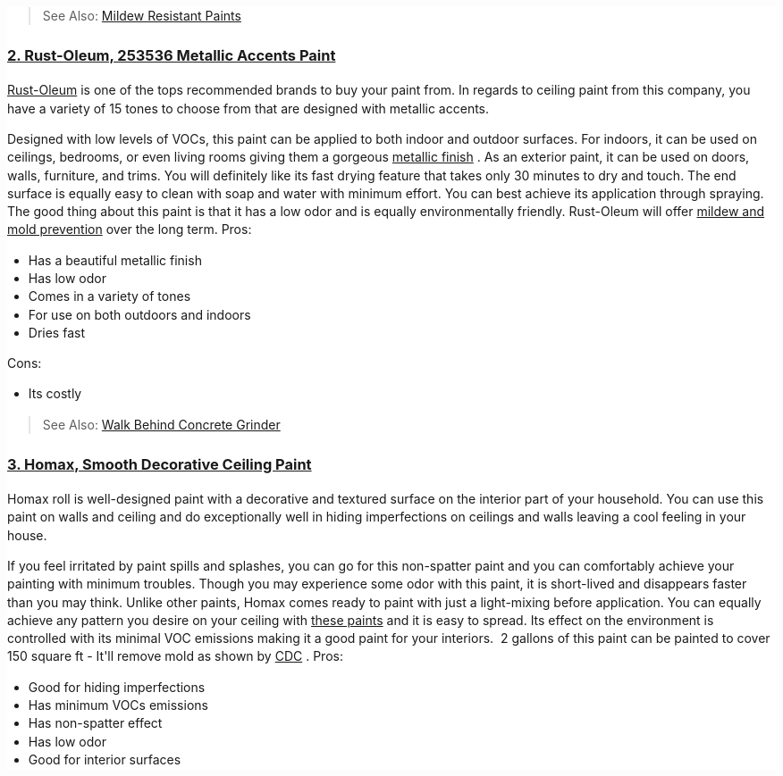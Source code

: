 > See Also:
> [Mildew Resistant Paints](https://pestpolicy.com/mildew-resistant-paints/)
### [2. Rust-Oleum, 253536 Metallic Accents Paint](https://www.amazon.com/dp/B003EELMYM/?tag=p-policy-20)
[Rust-Oleum](https://pestpolicy.com/rustoleum-rust-reformer-review/)
is one of the tops recommended brands to buy your paint from. In regards to ceiling paint from this company, you have a variety of 15 tones to choose from that are designed with metallic accents.

Designed with low levels of VOCs, this paint can be applied to both indoor and outdoor surfaces. For indoors, it can be used on ceilings, bedrooms, or even living rooms giving them a gorgeous
[metallic finish](https://pestpolicy.com/best-spray-paint-for-metal/)
. As an exterior paint, it can be used on doors, walls, furniture, and trims.
You will definitely like its fast drying feature that takes only 30 minutes to dry and touch. The end surface is equally easy to clean with soap and water with minimum effort. You can best achieve its application through spraying.
The good thing about this paint is that it has a low odor and is equally environmentally friendly. Rust-Oleum will offer
[mildew and mold prevention](https://extension2.missouri.edu/gh5928)
over the long term.
Pros:
- Has a beautiful metallic finish
- Has low odor
- Comes in a variety of tones
- For use on both outdoors and indoors
- Dries fast

Cons:
- Its costly

> See Also:
> [Walk Behind Concrete Grinder](https://pestpolicy.com/best-walk-behind-concrete-grinder/)
### [3. Homax, Smooth Decorative Ceiling Paint](https://www.amazon.com/dp/B07FZ6M4RW/?tag=p-policy-20)
Homax roll is well-designed paint with a decorative and textured surface on the interior part of your household. You can use this paint on walls and ceiling and do exceptionally well in hiding imperfections on ceilings and walls leaving a cool feeling in your house.

If you feel irritated by paint spills and splashes, you can go for this non-spatter paint and you can comfortably achieve your painting with minimum troubles. Though you may experience some odor with this paint, it is short-lived and disappears faster than you may think.
Unlike other paints, Homax comes ready to paint with just a light-mixing before application. You can equally achieve any pattern you desire on your ceiling with
[these paints](https://pestpolicy.com/best-paint-for-concrete-walls-in-basement/)
and it is easy to spread.
Its effect on the environment is controlled with its minimal VOC emissions making it a good paint for your interiors.  2 gallons of this paint can be painted to cover 150 square ft - It'll remove mold as shown by
[CDC](https://pestpolicy.com)
.
Pros:
- Good for hiding imperfections
- Has minimum VOCs emissions
- Has non-spatter effect
- Has low odor
- Good for interior surfaces
